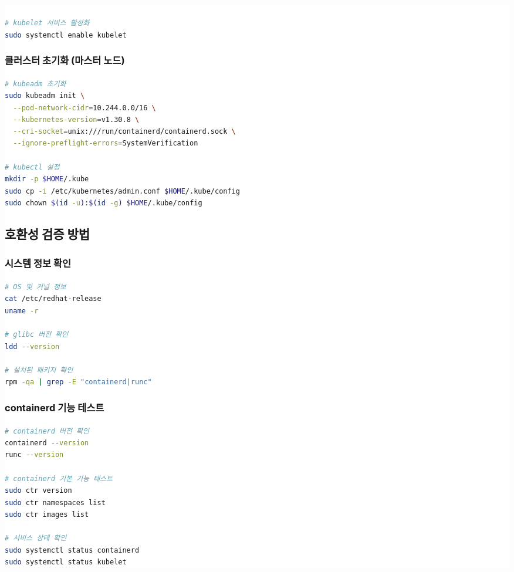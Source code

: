 ```bash

# kubelet 서비스 활성화
sudo systemctl enable kubelet
```

### 클러스터 초기화 (마스터 노드)
```bash
# kubeadm 초기화
sudo kubeadm init \
  --pod-network-cidr=10.244.0.0/16 \
  --kubernetes-version=v1.30.8 \
  --cri-socket=unix:///run/containerd/containerd.sock \
  --ignore-preflight-errors=SystemVerification

# kubectl 설정
mkdir -p $HOME/.kube
sudo cp -i /etc/kubernetes/admin.conf $HOME/.kube/config
sudo chown $(id -u):$(id -g) $HOME/.kube/config
```

## 호환성 검증 방법

### 시스템 정보 확인
```bash
# OS 및 커널 정보
cat /etc/redhat-release
uname -r

# glibc 버전 확인
ldd --version

# 설치된 패키지 확인
rpm -qa | grep -E "containerd|runc"
```

### containerd 기능 테스트
```bash
# containerd 버전 확인
containerd --version
runc --version

# containerd 기본 기능 테스트
sudo ctr version
sudo ctr namespaces list
sudo ctr images list

# 서비스 상태 확인
sudo systemctl status containerd
sudo systemctl status kubelet
```
